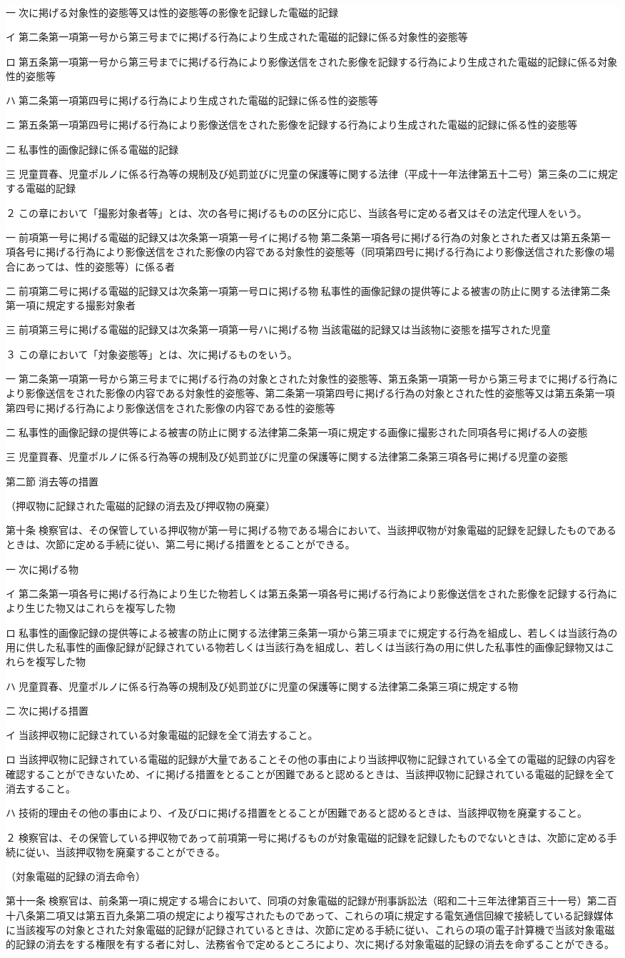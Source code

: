 一 次に掲げる対象性的姿態等又は性的姿態等の影像を記録した電磁的記録

イ 第二条第一項第一号から第三号までに掲げる行為により生成された電磁的記録に係る対象性的姿態等

ロ 第五条第一項第一号から第三号までに掲げる行為により影像送信をされた影像を記録する行為により生成された電磁的記録に係る対象性的姿態等

ハ 第二条第一項第四号に掲げる行為により生成された電磁的記録に係る性的姿態等

ニ 第五条第一項第四号に掲げる行為により影像送信をされた影像を記録する行為により生成された電磁的記録に係る性的姿態等

二 私事性的画像記録に係る電磁的記録

三 児童買春、児童ポルノに係る行為等の規制及び処罰並びに児童の保護等に関する法律（平成十一年法律第五十二号）第三条の二に規定する電磁的記録

２ この章において「撮影対象者等」とは、次の各号に掲げるものの区分に応じ、当該各号に定める者又はその法定代理人をいう。

一 前項第一号に掲げる電磁的記録又は次条第一項第一号イに掲げる物 第二条第一項各号に掲げる行為の対象とされた者又は第五条第一項各号に掲げる行為により影像送信をされた影像の内容である対象性的姿態等（同項第四号に掲げる行為により影像送信された影像の場合にあっては、性的姿態等）に係る者

二 前項第二号に掲げる電磁的記録又は次条第一項第一号ロに掲げる物 私事性的画像記録の提供等による被害の防止に関する法律第二条第一項に規定する撮影対象者

三 前項第三号に掲げる電磁的記録又は次条第一項第一号ハに掲げる物 当該電磁的記録又は当該物に姿態を描写された児童

３ この章において「対象姿態等」とは、次に掲げるものをいう。

一 第二条第一項第一号から第三号までに掲げる行為の対象とされた対象性的姿態等、第五条第一項第一号から第三号までに掲げる行為により影像送信をされた影像の内容である対象性的姿態等、第二条第一項第四号に掲げる行為の対象とされた性的姿態等又は第五条第一項第四号に掲げる行為により影像送信をされた影像の内容である性的姿態等

二 私事性的画像記録の提供等による被害の防止に関する法律第二条第一項に規定する画像に撮影された同項各号に掲げる人の姿態

三 児童買春、児童ポルノに係る行為等の規制及び処罰並びに児童の保護等に関する法律第二条第三項各号に掲げる児童の姿態

第二節 消去等の措置

（押収物に記録された電磁的記録の消去及び押収物の廃棄）

第十条 検察官は、その保管している押収物が第一号に掲げる物である場合において、当該押収物が対象電磁的記録を記録したものであるときは、次節に定める手続に従い、第二号に掲げる措置をとることができる。

一 次に掲げる物

イ 第二条第一項各号に掲げる行為により生じた物若しくは第五条第一項各号に掲げる行為により影像送信をされた影像を記録する行為により生じた物又はこれらを複写した物

ロ 私事性的画像記録の提供等による被害の防止に関する法律第三条第一項から第三項までに規定する行為を組成し、若しくは当該行為の用に供した私事性的画像記録が記録されている物若しくは当該行為を組成し、若しくは当該行為の用に供した私事性的画像記録物又はこれらを複写した物

ハ 児童買春、児童ポルノに係る行為等の規制及び処罰並びに児童の保護等に関する法律第二条第三項に規定する物

二 次に掲げる措置

イ 当該押収物に記録されている対象電磁的記録を全て消去すること。

ロ 当該押収物に記録されている電磁的記録が大量であることその他の事由により当該押収物に記録されている全ての電磁的記録の内容を確認することができないため、イに掲げる措置をとることが困難であると認めるときは、当該押収物に記録されている電磁的記録を全て消去すること。

ハ 技術的理由その他の事由により、イ及びロに掲げる措置をとることが困難であると認めるときは、当該押収物を廃棄すること。

２ 検察官は、その保管している押収物であって前項第一号に掲げるものが対象電磁的記録を記録したものでないときは、次節に定める手続に従い、当該押収物を廃棄することができる。

（対象電磁的記録の消去命令）

第十一条 検察官は、前条第一項に規定する場合において、同項の対象電磁的記録が刑事訴訟法（昭和二十三年法律第百三十一号）第二百十八条第二項又は第五百九条第二項の規定により複写されたものであって、これらの項に規定する電気通信回線で接続している記録媒体に当該複写の対象とされた対象電磁的記録が記録されているときは、次節に定める手続に従い、これらの項の電子計算機で当該対象電磁的記録の消去をする権限を有する者に対し、法務省令で定めるところにより、次に掲げる対象電磁的記録の消去を命ずることができる。
